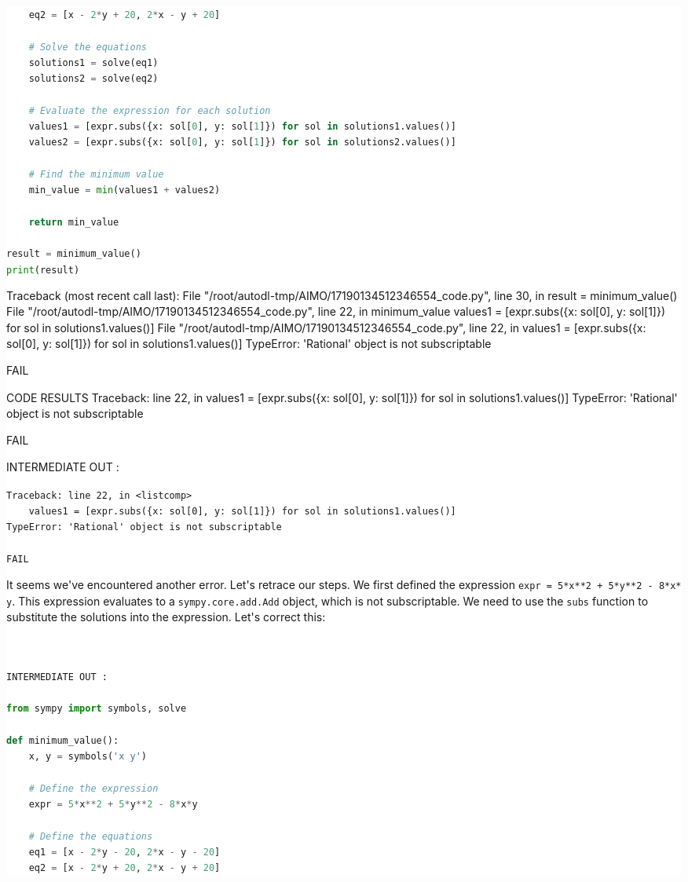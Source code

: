 ```python
    eq2 = [x - 2*y + 20, 2*x - y + 20]

    # Solve the equations
    solutions1 = solve(eq1)
    solutions2 = solve(eq2)

    # Evaluate the expression for each solution
    values1 = [expr.subs({x: sol[0], y: sol[1]}) for sol in solutions1.values()]
    values2 = [expr.subs({x: sol[0], y: sol[1]}) for sol in solutions2.values()]

    # Find the minimum value
    min_value = min(values1 + values2)

    return min_value

result = minimum_value()
print(result)
```

Traceback (most recent call last):
  File "/root/autodl-tmp/AIMO/17190134512346554_code.py", line 30, in <module>
    result = minimum_value()
  File "/root/autodl-tmp/AIMO/17190134512346554_code.py", line 22, in minimum_value
    values1 = [expr.subs({x: sol[0], y: sol[1]}) for sol in solutions1.values()]
  File "/root/autodl-tmp/AIMO/17190134512346554_code.py", line 22, in <listcomp>
    values1 = [expr.subs({x: sol[0], y: sol[1]}) for sol in solutions1.values()]
TypeError: 'Rational' object is not subscriptable

FAIL

CODE RESULTS Traceback: line 22, in <listcomp>
    values1 = [expr.subs({x: sol[0], y: sol[1]}) for sol in solutions1.values()]
TypeError: 'Rational' object is not subscriptable

FAIL


INTERMEDIATE OUT :
```output
Traceback: line 22, in <listcomp>
    values1 = [expr.subs({x: sol[0], y: sol[1]}) for sol in solutions1.values()]
TypeError: 'Rational' object is not subscriptable

FAIL

```
It seems we've encountered another error. Let's retrace our steps. We first defined the expression `expr = 5*x**2 + 5*y**2 - 8*x*y`. This expression evaluates to a `sympy.core.add.Add` object, which is not subscriptable. We need to use the `subs` function to substitute the solutions into the expression. Let's correct this:

```python


INTERMEDIATE OUT :

from sympy import symbols, solve

def minimum_value():
    x, y = symbols('x y')

    # Define the expression
    expr = 5*x**2 + 5*y**2 - 8*x*y

    # Define the equations
    eq1 = [x - 2*y - 20, 2*x - y - 20]
    eq2 = [x - 2*y + 20, 2*x - y + 20]
```
